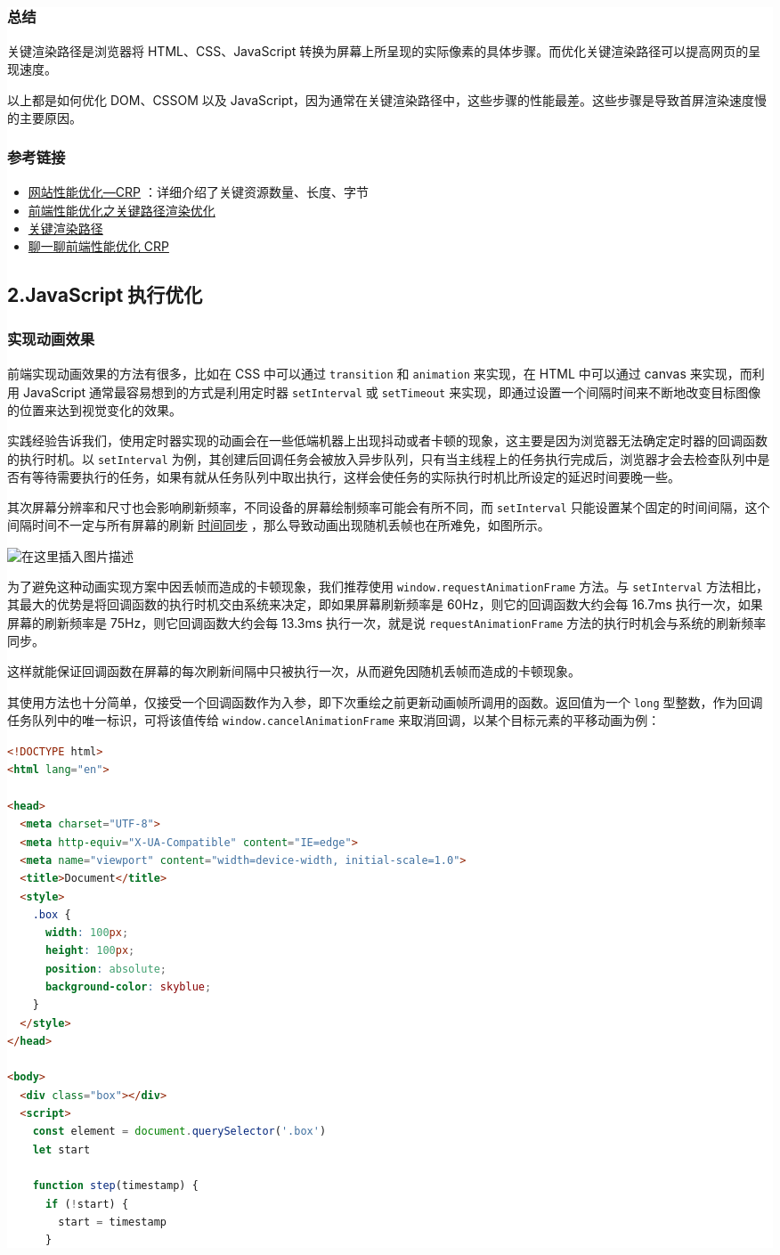 ### 总结

关键渲染路径是浏览器将 HTML、CSS、JavaScript 转换为屏幕上所呈现的实际像素的具体步骤。而优化关键渲染路径可以提高网页的呈现速度。

以上都是如何优化 DOM、CSSOM 以及 JavaScript，因为通常在关键渲染路径中，这些步骤的性能最差。这些步骤是导致首屏渲染速度慢的主要原因。

### 参考链接
- [网站性能优化—CRP](https://segmentfault.com/a/1190000008550336) ：详细介绍了关键资源数量、长度、字节
- [前端性能优化之关键路径渲染优化](https://github.com/fi3ework/blog/issues/16)
- [关键渲染路径](https://github.com/berwin/Blog/issues/29)
- [聊一聊前端性能优化 CRP](https://segmentfault.com/a/1190000038264609)

## 2.JavaScript 执行优化

### 实现动画效果

前端实现动画效果的方法有很多，比如在 CSS 中可以通过 `transition` 和 `animation` 来实现，在 HTML 中可以通过 canvas 来实现，而利用 JavaScript 通常最容易想到的方式是利用定时器 `setInterval` 或 `setTimeout` 来实现，即通过设置一个间隔时间来不断地改变目标图像的位置来达到视觉变化的效果。

实践经验告诉我们，使用定时器实现的动画会在一些低端机器上出现抖动或者卡顿的现象，这主要是因为浏览器无法确定定时器的回调函数的执行时机。以 `setInterval` 为例，其创建后回调任务会被放入异步队列，只有当主线程上的任务执行完成后，浏览器才会去检查队列中是否有等待需要执行的任务，如果有就从任务队列中取出执行，这样会使任务的实际执行时机比所设定的延迟时间要晚一些。

其次屏幕分辨率和尺寸也会影响刷新频率，不同设备的屏幕绘制频率可能会有所不同，而 `setInterval` 只能设置某个固定的时间间隔，这个间隔时间不一定与所有屏幕的刷新 [时间同步](https://so.csdn.net/so/search?q=%E6%97%B6%E9%97%B4%E5%90%8C%E6%AD%A5&spm=1001.2101.3001.7020) ，那么导致动画出现随机丢帧也在所难免，如图所示。

![在这里插入图片描述](https://i-blog.csdnimg.cn/blog_migrate/c2dc88167ab73675e8494b416a250a38.png#pic_center)

为了避免这种动画实现方案中因丢帧而造成的卡顿现象，我们推荐使用 `window.requestAnimationFrame` 方法。与 `setInterval` 方法相比，其最大的优势是将回调函数的执行时机交由系统来决定，即如果屏幕刷新频率是 60Hz，则它的回调函数大约会每 16.7ms 执行一次，如果屏幕的刷新频率是 75Hz，则它回调函数大约会每 13.3ms 执行一次，就是说 `requestAnimationFrame` 方法的执行时机会与系统的刷新频率同步。

这样就能保证回调函数在屏幕的每次刷新间隔中只被执行一次，从而避免因随机丢帧而造成的卡顿现象。

其使用方法也十分简单，仅接受一个回调函数作为入参，即下次重绘之前更新动画帧所调用的函数。返回值为一个 `long` 型整数，作为回调任务队列中的唯一标识，可将该值传给 `window.cancelAnimationFrame` 来取消回调，以某个目标元素的平移动画为例：

```html
<!DOCTYPE html>
<html lang="en">

<head>
  <meta charset="UTF-8">
  <meta http-equiv="X-UA-Compatible" content="IE=edge">
  <meta name="viewport" content="width=device-width, initial-scale=1.0">
  <title>Document</title>
  <style>
    .box {
      width: 100px;
      height: 100px;
      position: absolute;
      background-color: skyblue;
    }
  </style>
</head>

<body>
  <div class="box"></div>
  <script>
    const element = document.querySelector('.box')
    let start

    function step(timestamp) {
      if (!start) {
        start = timestamp
      }
```